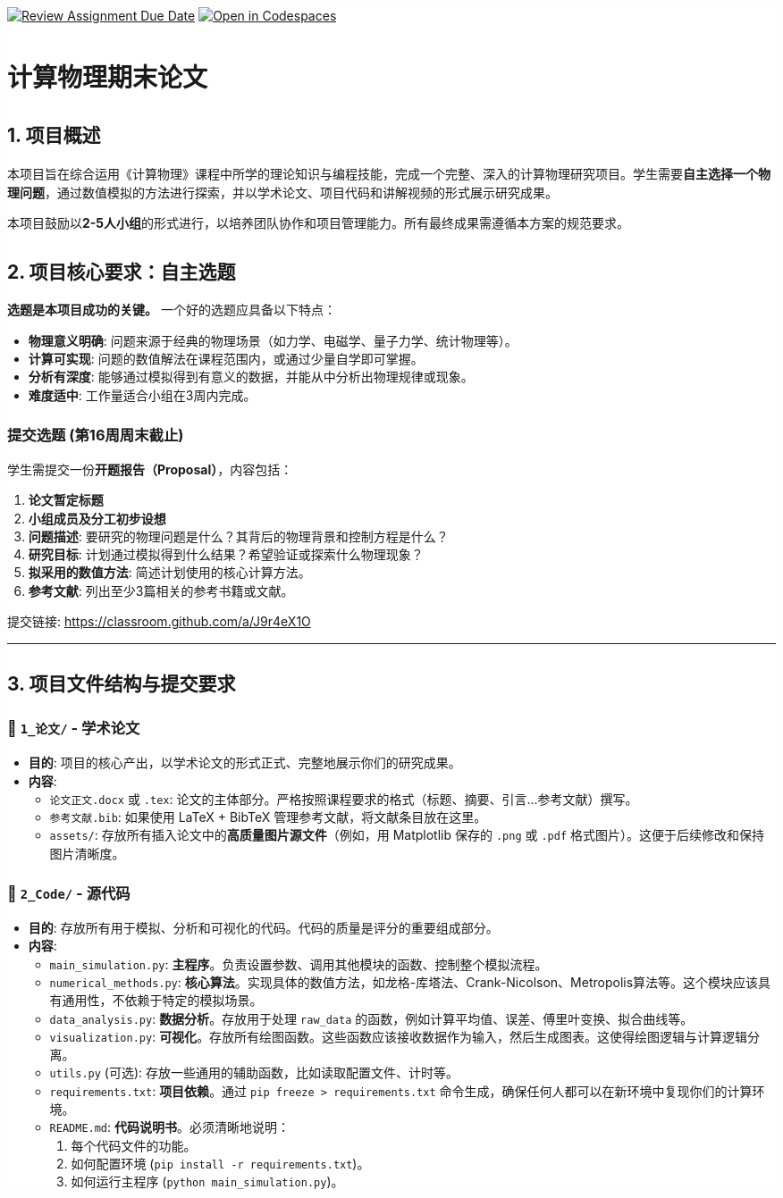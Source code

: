[![Review Assignment Due Date](https://classroom.github.com/assets/deadline-readme-button-22041afd0340ce965d47ae6ef1cefeee28c7c493a6346c4f15d667ab976d596c.svg)](https://classroom.github.com/a/AJSiisaf)
[![Open in Codespaces](https://classroom.github.com/assets/launch-codespace-2972f46106e565e64193e422d61a12cf1da4916b45550586e14ef0a7c637dd04.svg)](https://classroom.github.com/open-in-codespaces?assignment_repo_id=19806745)
# 计算物理期末论文
## 1. 项目概述

本项目旨在综合运用《计算物理》课程中所学的理论知识与编程技能，完成一个完整、深入的计算物理研究项目。学生需要**自主选择一个物理问题**，通过数值模拟的方法进行探索，并以学术论文、项目代码和讲解视频的形式展示研究成果。

本项目鼓励以**2-5人小组**的形式进行，以培养团队协作和项目管理能力。所有最终成果需遵循本方案的规范要求。

## 2. 项目核心要求：自主选题

**选题是本项目成功的关键。** 一个好的选题应具备以下特点：

- **物理意义明确**: 问题来源于经典的物理场景（如力学、电磁学、量子力学、统计物理等）。
- **计算可实现**: 问题的数值解法在课程范围内，或通过少量自学即可掌握。
- **分析有深度**: 能够通过模拟得到有意义的数据，并能从中分析出物理规律或现象。
- **难度适中**: 工作量适合小组在3周内完成。

### **提交选题 (第16周周末截止)**

学生需提交一份**开题报告（Proposal）**，内容包括：

1. **论文暂定标题**
2. **小组成员及分工初步设想**
3. **问题描述**: 要研究的物理问题是什么？其背后的物理背景和控制方程是什么？
4. **研究目标**: 计划通过模拟得到什么结果？希望验证或探索什么物理现象？
5. **拟采用的数值方法**: 简述计划使用的核心计算方法。
6. **参考文献**: 列出至少3篇相关的参考书籍或文献。

提交链接: https://classroom.github.com/a/J9r4eX1O

---

## 3. 项目文件结构与提交要求
### 📁 `1_论文/` - 学术论文

- **目的**: 项目的核心产出，以学术论文的形式正式、完整地展示你们的研究成果。
- **内容**:
    - `论文正文.docx` 或 `.tex`: 论文的主体部分。严格按照课程要求的格式（标题、摘要、引言...参考文献）撰写。
    - `参考文献.bib`: 如果使用 LaTeX + BibTeX 管理参考文献，将文献条目放在这里。
    - `assets/`: 存放所有插入论文中的**高质量图片源文件**（例如，用 Matplotlib 保存的 `.png` 或 `.pdf` 格式图片）。这便于后续修改和保持图片清晰度。

### 📁 `2_Code/` - 源代码

- **目的**: 存放所有用于模拟、分析和可视化的代码。代码的质量是评分的重要组成部分。
- **内容**:
    - `main_simulation.py`: **主程序**。负责设置参数、调用其他模块的函数、控制整个模拟流程。
    - `numerical_methods.py`: **核心算法**。实现具体的数值方法，如龙格-库塔法、Crank-Nicolson、Metropolis算法等。这个模块应该具有通用性，不依赖于特定的模拟场景。
    - `data_analysis.py`: **数据分析**。存放用于处理 `raw_data` 的函数，例如计算平均值、误差、傅里叶变换、拟合曲线等。
    - `visualization.py`: **可视化**。存放所有绘图函数。这些函数应该接收数据作为输入，然后生成图表。这使得绘图逻辑与计算逻辑分离。
    - `utils.py` (可选): 存放一些通用的辅助函数，比如读取配置文件、计时等。
    - `requirements.txt`: **项目依赖**。通过 `pip freeze > requirements.txt` 命令生成，确保任何人都可以在新环境中复现你们的计算环境。
    - `README.md`: **代码说明书**。必须清晰地说明：
        1. 每个代码文件的功能。
        2. 如何配置环境 (`pip install -r requirements.txt`)。
        3. 如何运行主程序 (`python main_simulation.py`)。
